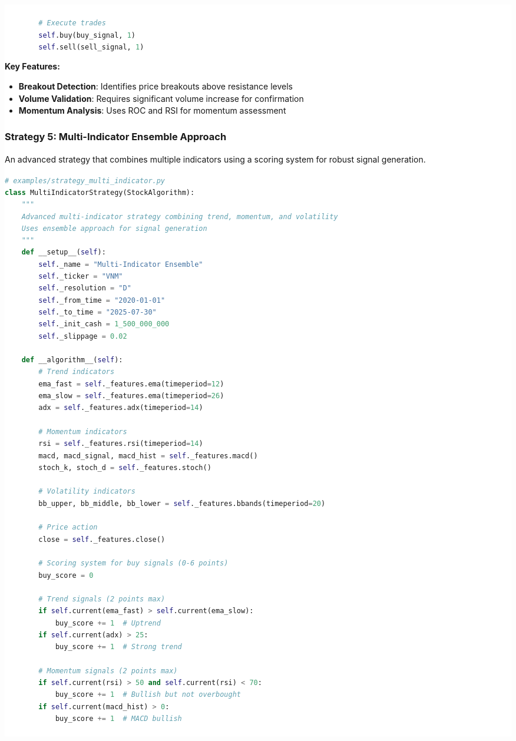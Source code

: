 ```python
        
        # Execute trades
        self.buy(buy_signal, 1)
        self.sell(sell_signal, 1)
```

**Key Features:**
- **Breakout Detection**: Identifies price breakouts above resistance levels
- **Volume Validation**: Requires significant volume increase for confirmation
- **Momentum Analysis**: Uses ROC and RSI for momentum assessment

### Strategy 5: Multi-Indicator Ensemble Approach

An advanced strategy that combines multiple indicators using a scoring system for robust signal generation.

```python
# examples/strategy_multi_indicator.py
class MultiIndicatorStrategy(StockAlgorithm):
    """
    Advanced multi-indicator strategy combining trend, momentum, and volatility
    Uses ensemble approach for signal generation
    """
    def __setup__(self):
        self._name = "Multi-Indicator Ensemble"
        self._ticker = "VNM"
        self._resolution = "D"
        self._from_time = "2020-01-01"
        self._to_time = "2025-07-30"
        self._init_cash = 1_500_000_000
        self._slippage = 0.02

    def __algorithm__(self):
        # Trend indicators
        ema_fast = self._features.ema(timeperiod=12)
        ema_slow = self._features.ema(timeperiod=26)
        adx = self._features.adx(timeperiod=14)
        
        # Momentum indicators
        rsi = self._features.rsi(timeperiod=14)
        macd, macd_signal, macd_hist = self._features.macd()
        stoch_k, stoch_d = self._features.stoch()
        
        # Volatility indicators
        bb_upper, bb_middle, bb_lower = self._features.bbands(timeperiod=20)
        
        # Price action
        close = self._features.close()
        
        # Scoring system for buy signals (0-6 points)
        buy_score = 0
        
        # Trend signals (2 points max)
        if self.current(ema_fast) > self.current(ema_slow):
            buy_score += 1  # Uptrend
        if self.current(adx) > 25:
            buy_score += 1  # Strong trend
            
        # Momentum signals (2 points max)
        if self.current(rsi) > 50 and self.current(rsi) < 70:
            buy_score += 1  # Bullish but not overbought
        if self.current(macd_hist) > 0:
            buy_score += 1  # MACD bullish
            
```